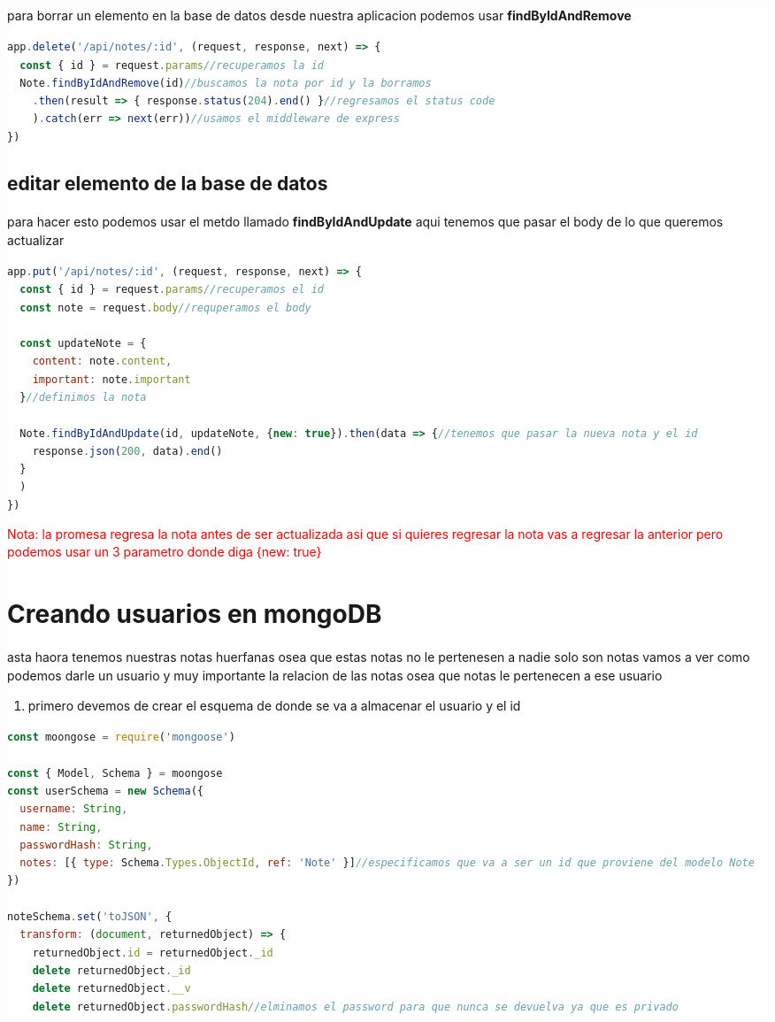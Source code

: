 para borrar un elemento en la base de datos desde nuestra aplicacion podemos usar **findByIdAndRemove**

```javascript
app.delete('/api/notes/:id', (request, response, next) => {
  const { id } = request.params//recuperamos la id
  Note.findByIdAndRemove(id)//buscamos la nota por id y la borramos
    .then(result => { response.status(204).end() }//regresamos el status code
    ).catch(err => next(err))//usamos el middleware de express
})
```

## editar elemento de la base de datos 

para hacer esto podemos usar el metdo llamado **findByIdAndUpdate** aqui tenemos que pasar el body de lo que queremos actualizar 

```javascript
app.put('/api/notes/:id', (request, response, next) => {
  const { id } = request.params//recuperamos el id
  const note = request.body//requperamos el body

  const updateNote = {
    content: note.content,
    important: note.important
  }//definimos la nota

  Note.findByIdAndUpdate(id, updateNote, {new: true}).then(data => {//tenemos que pasar la nueva nota y el id
    response.json(200, data).end()
  }
  )
})
```

<FONT color="red">Nota: la promesa regresa la nota antes de ser actualizada asi que si quieres regresar la nota vas a regresar la anterior pero podemos usar un 3 parametro donde diga {new: true}</FONT>

# Creando usuarios en mongoDB

asta haora tenemos nuestras notas huerfanas osea que estas notas no le pertenesen a nadie solo son notas vamos a ver como podemos darle un usuario y muy importante la relacion de las notas osea que notas le pertenecen a ese usuario

1. primero devemos de crear el esquema de donde se va a almacenar el usuario y el id 

```js
const moongose = require('mongoose')

const { Model, Schema } = moongose
const userSchema = new Schema({
  username: String,
  name: String,
  passwordHash: String,
  notes: [{ type: Schema.Types.ObjectId, ref: 'Note' }]//especificamos que va a ser un id que proviene del modelo Note
})  

noteSchema.set('toJSON', {
  transform: (document, returnedObject) => {
    returnedObject.id = returnedObject._id
    delete returnedObject._id
    delete returnedObject.__v
    delete returnedObject.passwordHash//elminamos el password para que nunca se devuelva ya que es privado
```
